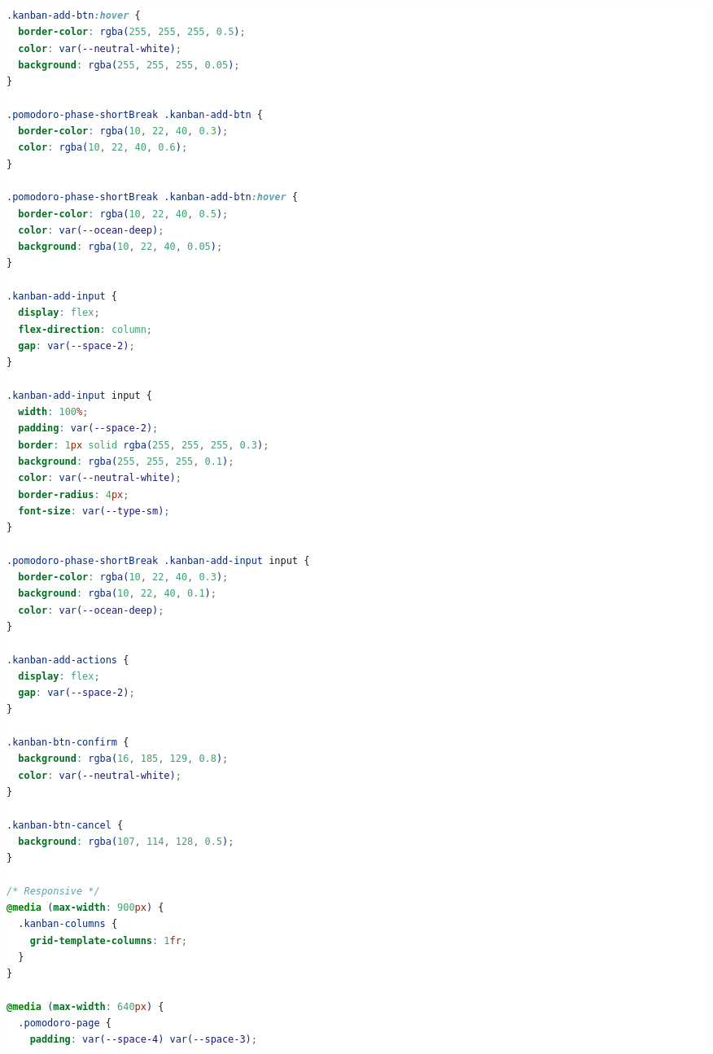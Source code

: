 ```css
.kanban-add-btn:hover {
  border-color: rgba(255, 255, 255, 0.5);
  color: var(--neutral-white);
  background: rgba(255, 255, 255, 0.05);
}

.pomodoro-phase-shortBreak .kanban-add-btn {
  border-color: rgba(10, 22, 40, 0.3);
  color: rgba(10, 22, 40, 0.6);
}

.pomodoro-phase-shortBreak .kanban-add-btn:hover {
  border-color: rgba(10, 22, 40, 0.5);
  color: var(--ocean-deep);
  background: rgba(10, 22, 40, 0.05);
}

.kanban-add-input {
  display: flex;
  flex-direction: column;
  gap: var(--space-2);
}

.kanban-add-input input {
  width: 100%;
  padding: var(--space-2);
  border: 1px solid rgba(255, 255, 255, 0.3);
  background: rgba(255, 255, 255, 0.1);
  color: var(--neutral-white);
  border-radius: 4px;
  font-size: var(--type-sm);
}

.pomodoro-phase-shortBreak .kanban-add-input input {
  border-color: rgba(10, 22, 40, 0.3);
  background: rgba(10, 22, 40, 0.1);
  color: var(--ocean-deep);
}

.kanban-add-actions {
  display: flex;
  gap: var(--space-2);
}

.kanban-btn-confirm {
  background: rgba(16, 185, 129, 0.8);
  color: var(--neutral-white);
}

.kanban-btn-cancel {
  background: rgba(107, 114, 128, 0.5);
}

/* Responsive */
@media (max-width: 900px) {
  .kanban-columns {
    grid-template-columns: 1fr;
  }
}

@media (max-width: 640px) {
  .pomodoro-page {
    padding: var(--space-4) var(--space-3);
```